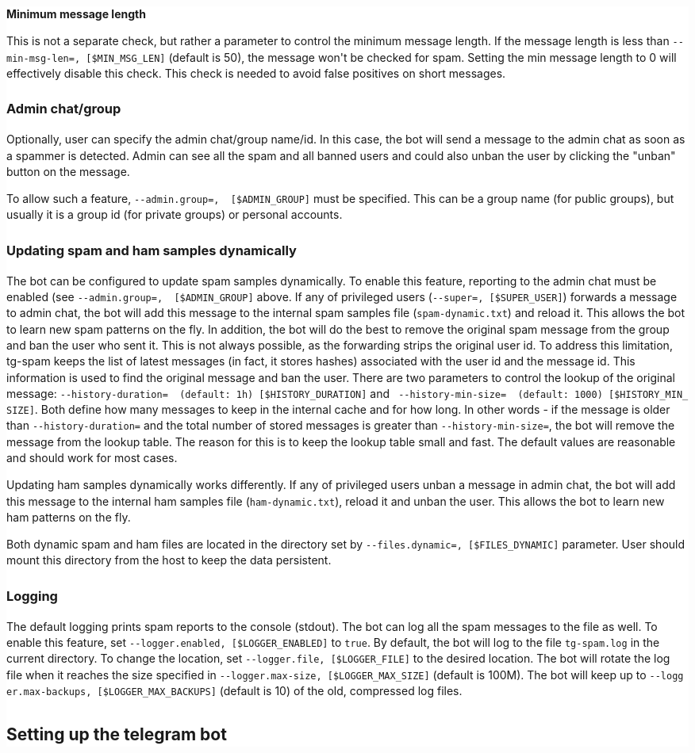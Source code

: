 **Minimum message length**

This is not a separate check, but rather a parameter to control the minimum message length. If the message length is less than `--min-msg-len=, [$MIN_MSG_LEN]` (default is 50), the message won't be checked for spam. Setting the min message length to 0 will effectively disable this check. This check is needed to avoid false positives on short messages.

### Admin chat/group

Optionally, user can specify the admin chat/group name/id. In this case, the bot will send a message to the admin chat as soon as a spammer is detected. Admin can see all the spam and all banned users and could also unban the user by clicking the "unban" button on the message.

To allow such a feature, `--admin.group=,  [$ADMIN_GROUP]` must be specified. This can be a group name (for public groups), but usually it is a group id (for private groups) or personal accounts.

### Updating spam and ham samples dynamically

The bot can be configured to update spam samples dynamically. To enable this feature, reporting to the admin chat must be enabled (see `--admin.group=,  [$ADMIN_GROUP]` above. If any of privileged users (`--super=, [$SUPER_USER]`) forwards a message to admin chat, the bot will add this message to the internal spam samples file (`spam-dynamic.txt`) and reload it. This allows the bot to learn new spam patterns on the fly. In addition, the bot will do the best to remove the original spam message from the group and ban the user who sent it. This is not always possible, as the forwarding strips the original user id. To address this limitation, tg-spam keeps the list of latest messages (in fact, it stores hashes) associated with the user id and the message id. This information is used to find the original message and ban the user. There are two parameters to control the lookup of the original message: `--history-duration=  (default: 1h) [$HISTORY_DURATION]` and `
--history-min-size=  (default: 1000) [$HISTORY_MIN_SIZE]`. Both define how many messages to keep in the internal cache and for how long. In other words - if the message is older than `--history-duration=` and the total number of stored messages is greater than `--history-min-size=`, the bot will remove the message from the lookup table. The reason for this is to keep the lookup table small and fast. The default values are reasonable and should work for most cases.

Updating ham samples dynamically works differently. If any of privileged users unban a message in admin chat, the bot will add this message to the internal ham samples file (`ham-dynamic.txt`), reload it and unban the user. This allows the bot to learn new ham patterns on the fly.

Both dynamic spam and ham files are located in the directory set by `--files.dynamic=, [$FILES_DYNAMIC]` parameter. User should mount this directory from the host to keep the data persistent. 

### Logging

The default logging prints spam reports to the console (stdout). The bot can log all the spam messages to the file as well. To enable this feature, set `--logger.enabled, [$LOGGER_ENABLED]` to `true`. By default, the bot will log to the file `tg-spam.log` in the current directory. To change the location, set `--logger.file, [$LOGGER_FILE]` to the desired location. The bot will rotate the log file when it reaches the size specified in `--logger.max-size, [$LOGGER_MAX_SIZE]` (default is 100M). The bot will keep up to `--logger.max-backups, [$LOGGER_MAX_BACKUPS]` (default is 10) of the old, compressed log files.

## Setting up the telegram bot
